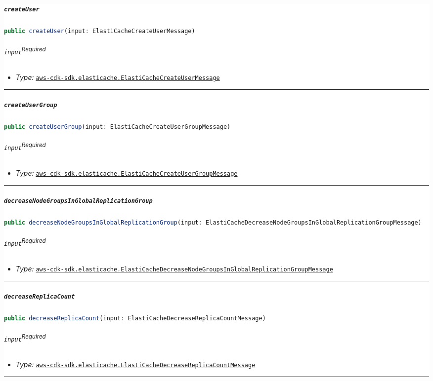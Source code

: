 
##### `createUser` <a name="aws-cdk-sdk.elasticache.ElastiCacheClient.createUser"></a>

```typescript
public createUser(input: ElastiCacheCreateUserMessage)
```

###### `input`<sup>Required</sup> <a name="aws-cdk-sdk.elasticache.ElastiCacheClient.parameter.input"></a>

- *Type:* [`aws-cdk-sdk.elasticache.ElastiCacheCreateUserMessage`](#aws-cdk-sdk.elasticache.ElastiCacheCreateUserMessage)

---

##### `createUserGroup` <a name="aws-cdk-sdk.elasticache.ElastiCacheClient.createUserGroup"></a>

```typescript
public createUserGroup(input: ElastiCacheCreateUserGroupMessage)
```

###### `input`<sup>Required</sup> <a name="aws-cdk-sdk.elasticache.ElastiCacheClient.parameter.input"></a>

- *Type:* [`aws-cdk-sdk.elasticache.ElastiCacheCreateUserGroupMessage`](#aws-cdk-sdk.elasticache.ElastiCacheCreateUserGroupMessage)

---

##### `decreaseNodeGroupsInGlobalReplicationGroup` <a name="aws-cdk-sdk.elasticache.ElastiCacheClient.decreaseNodeGroupsInGlobalReplicationGroup"></a>

```typescript
public decreaseNodeGroupsInGlobalReplicationGroup(input: ElastiCacheDecreaseNodeGroupsInGlobalReplicationGroupMessage)
```

###### `input`<sup>Required</sup> <a name="aws-cdk-sdk.elasticache.ElastiCacheClient.parameter.input"></a>

- *Type:* [`aws-cdk-sdk.elasticache.ElastiCacheDecreaseNodeGroupsInGlobalReplicationGroupMessage`](#aws-cdk-sdk.elasticache.ElastiCacheDecreaseNodeGroupsInGlobalReplicationGroupMessage)

---

##### `decreaseReplicaCount` <a name="aws-cdk-sdk.elasticache.ElastiCacheClient.decreaseReplicaCount"></a>

```typescript
public decreaseReplicaCount(input: ElastiCacheDecreaseReplicaCountMessage)
```

###### `input`<sup>Required</sup> <a name="aws-cdk-sdk.elasticache.ElastiCacheClient.parameter.input"></a>

- *Type:* [`aws-cdk-sdk.elasticache.ElastiCacheDecreaseReplicaCountMessage`](#aws-cdk-sdk.elasticache.ElastiCacheDecreaseReplicaCountMessage)

---